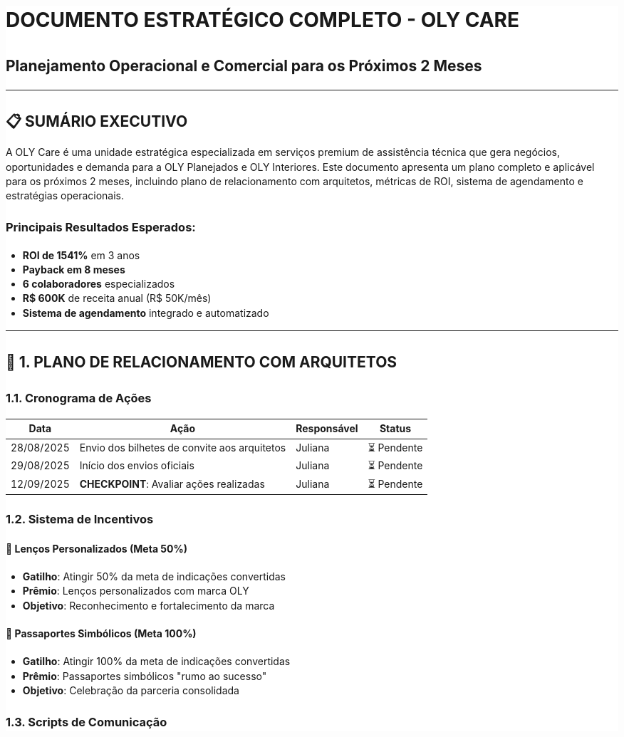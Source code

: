 # DOCUMENTO ESTRATÉGICO COMPLETO - OLY CARE
## Planejamento Operacional e Comercial para os Próximos 2 Meses

---

## 📋 SUMÁRIO EXECUTIVO

A OLY Care é uma unidade estratégica especializada em serviços premium de assistência técnica que gera negócios, oportunidades e demanda para a OLY Planejados e OLY Interiores. Este documento apresenta um plano completo e aplicável para os próximos 2 meses, incluindo plano de relacionamento com arquitetos, métricas de ROI, sistema de agendamento e estratégias operacionais.

### Principais Resultados Esperados:
- **ROI de 1541%** em 3 anos
- **Payback em 8 meses**
- **6 colaboradores** especializados
- **R$ 600K** de receita anual (R$ 50K/mês)
- **Sistema de agendamento** integrado e automatizado

---

## 🎯 1. PLANO DE RELACIONAMENTO COM ARQUITETOS

### 1.1. Cronograma de Ações

| Data       | Ação                                      | Responsável | Status |
|------------|-------------------------------------------|-------------|--------|
| 28/08/2025 | Envio dos bilhetes de convite aos arquitetos | Juliana     | ⏳ Pendente |
| 29/08/2025 | Início dos envios oficiais                  | Juliana     | ⏳ Pendente |
| 12/09/2025 | **CHECKPOINT**: Avaliar ações realizadas   | Juliana     | ⏳ Pendente |

### 1.2. Sistema de Incentivos

#### 🎁 Lenços Personalizados (Meta 50%)
- **Gatilho**: Atingir 50% da meta de indicações convertidas
- **Prêmio**: Lenços personalizados com marca OLY
- **Objetivo**: Reconhecimento e fortalecimento da marca

#### 🛂 Passaportes Simbólicos (Meta 100%)
- **Gatilho**: Atingir 100% da meta de indicações convertidas
- **Prêmio**: Passaportes simbólicos "rumo ao sucesso"
- **Objetivo**: Celebração da parceria consolidada

### 1.3. Scripts de Comunicação
